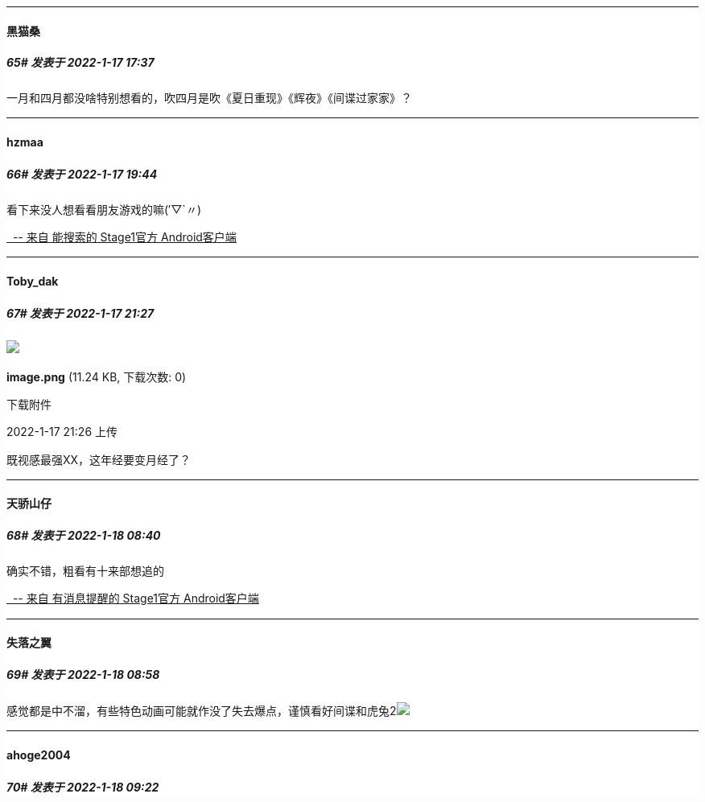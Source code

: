 *****

####  黑猫桑  
##### 65#       发表于 2022-1-17 17:37

一月和四月都没啥特别想看的，吹四月是吹《夏日重现》《辉夜》《间谍过家家》？



*****

####  hzmaa  
##### 66#       发表于 2022-1-17 19:44

看下来没人想看看朋友游戏的嘛(′▽`〃)

[  -- 来自 能搜索的 Stage1官方 Android客户端](https://www.coolapk.com/apk/140634)



*****

####  Toby_dak  
##### 67#       发表于 2022-1-17 21:27

<img src="https://img.saraba1st.com/forum/202201/17/222658aqczxsf9rfhfltfx.png" referrerpolicy="no-referrer">

<strong>image.png</strong> (11.24 KB, 下载次数: 0)

下载附件

2022-1-17 21:26 上传

既视感最强XX，这年经要变月经了？



*****

####  天骄山仔  
##### 68#       发表于 2022-1-18 08:40

确实不错，粗看有十来部想追的

[  -- 来自 有消息提醒的 Stage1官方 Android客户端](https://www.coolapk.com/apk/140634)



*****

####  失落之翼  
##### 69#       发表于 2022-1-18 08:58

感觉都是中不溜，有些特色动画可能就作没了失去爆点，谨慎看好间谍和虎兔2<img src="https://static.saraba1st.com/image/smiley/face2017/037.png" referrerpolicy="no-referrer">



*****

####  ahoge2004  
##### 70#       发表于 2022-1-18 09:22
